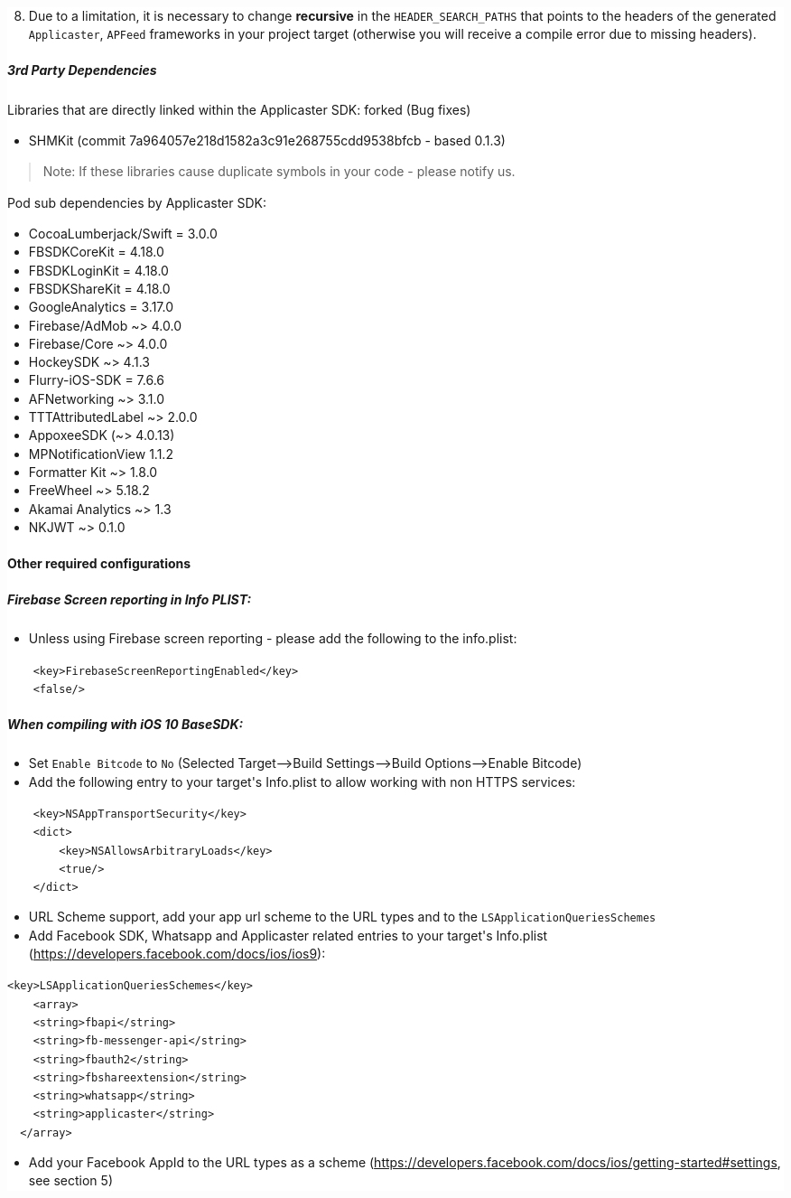 8. Due to a limitation, it is necessary to change **recursive** in the `HEADER_SEARCH_PATHS` that points to the headers of the generated `Applicaster`, `APFeed` frameworks in your project target (otherwise you will receive a compile error due to missing headers).

##### 3rd Party Dependencies
Libraries that are directly linked within the Applicaster SDK:
 forked (Bug fixes)
+ SHMKit (commit 7a964057e218d1582a3c91e268755cdd9538bfcb - based 0.1.3)
> Note: If these libraries cause duplicate symbols in your code - please notify us.

Pod sub dependencies by Applicaster SDK:
+ CocoaLumberjack/Swift = 3.0.0
+ FBSDKCoreKit = 4.18.0
+ FBSDKLoginKit = 4.18.0
+ FBSDKShareKit = 4.18.0
+ GoogleAnalytics = 3.17.0
+ Firebase/AdMob ~> 4.0.0
+ Firebase/Core ~> 4.0.0
+ HockeySDK ~> 4.1.3
+ Flurry-iOS-SDK = 7.6.6
+ AFNetworking ~> 3.1.0
+ TTTAttributedLabel ~> 2.0.0
+ AppoxeeSDK (~> 4.0.13)
+ MPNotificationView 1.1.2
+ Formatter Kit ~> 1.8.0
+ FreeWheel ~> 5.18.2
+ Akamai Analytics ~> 1.3
+ NKJWT ~> 0.1.0

#### Other required configurations

##### Firebase Screen reporting in Info PLIST:
+ Unless using Firebase screen reporting - please add the following to the info.plist:
```plist
    <key>FirebaseScreenReportingEnabled</key>
    <false/>
```

##### When compiling with iOS 10 BaseSDK:
+ Set `Enable Bitcode` to `No` (Selected Target-->Build Settings-->Build Options-->Enable Bitcode)
+ Add the following entry to your target's Info.plist to allow working with non HTTPS services:
```plist
    <key>NSAppTransportSecurity</key>
    <dict>
        <key>NSAllowsArbitraryLoads</key>
        <true/>
    </dict>
```

+ URL Scheme support, add your app url scheme to the URL types and to the `LSApplicationQueriesSchemes`
+ Add Facebook SDK, Whatsapp and Applicaster related entries to your target's Info.plist  (https://developers.facebook.com/docs/ios/ios9):
```plist
<key>LSApplicationQueriesSchemes</key>
    <array>
    <string>fbapi</string>
	<string>fb-messenger-api</string>
	<string>fbauth2</string>
	<string>fbshareextension</string>
    <string>whatsapp</string>
    <string>applicaster</string>
  </array>
```
+ Add your Facebook AppId to the URL types as a scheme (https://developers.facebook.com/docs/ios/getting-started#settings, see section 5)
